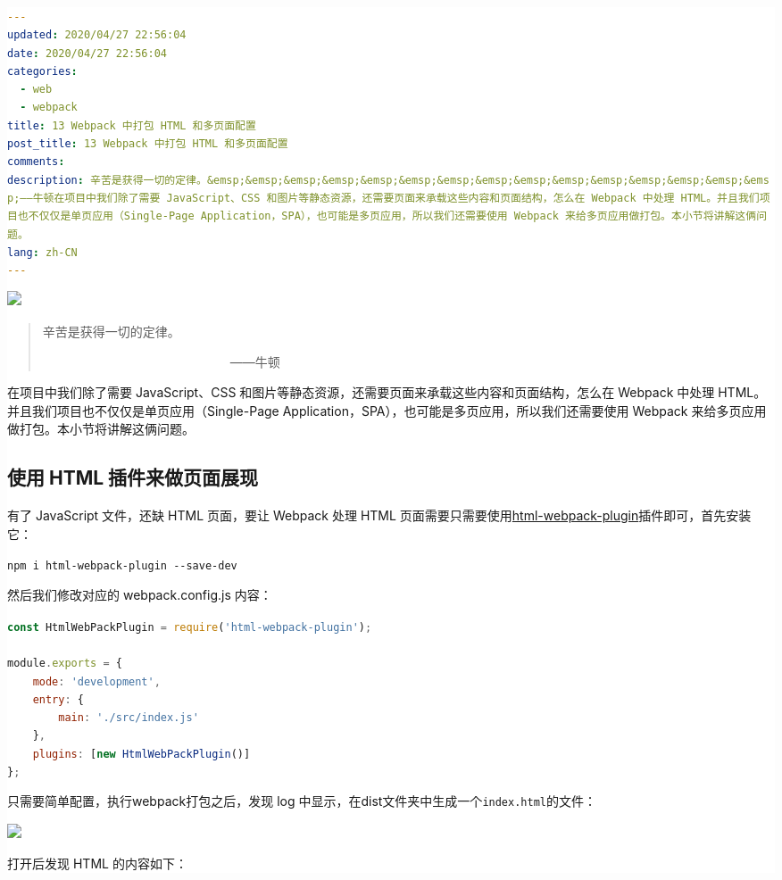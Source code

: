 ```yaml
---
updated: 2020/04/27 22:56:04
date: 2020/04/27 22:56:04
categories: 
  - web
  - webpack
title: 13 Webpack 中打包 HTML 和多页面配置
post_title: 13 Webpack 中打包 HTML 和多页面配置
comments: 
description: 辛苦是获得一切的定律。&emsp;&emsp;&emsp;&emsp;&emsp;&emsp;&emsp;&emsp;&emsp;&emsp;&emsp;&emsp;&emsp;&emsp;&emsp;——牛顿在项目中我们除了需要 JavaScript、CSS 和图片等静态资源，还需要页面来承载这些内容和页面结构，怎么在 Webpack 中处理 HTML。并且我们项目也不仅仅是单页应用（Single-Page Application，SPA），也可能是多页应用，所以我们还需要使用 Webpack 来给多页应用做打包。本小节将讲解这俩问题。
lang: zh-CN
---
```


![](https://img3.mukewang.com/5cd9639d00012c7a06400359.jpg)

> 辛苦是获得一切的定律。
> 
> &emsp;&emsp;&emsp;&emsp;&emsp;&emsp;&emsp;&emsp;&emsp;&emsp;&emsp;&emsp;&emsp;&emsp;&emsp;——牛顿

在项目中我们除了需要 JavaScript、CSS 和图片等静态资源，还需要页面来承载这些内容和页面结构，怎么在 Webpack 中处理 HTML。并且我们项目也不仅仅是单页应用（Single-Page Application，SPA），也可能是多页应用，所以我们还需要使用 Webpack 来给多页应用做打包。本小节将讲解这俩问题。

## 使用 HTML 插件来做页面展现

有了 JavaScript 文件，还缺 HTML 页面，要让 Webpack 处理 HTML 页面需要只需要使用[html-webpack-plugin](https://www.npmjs.com/package/html-webpack-plugin)插件即可，首先安装它：

```shell
npm i html-webpack-plugin --save-dev
```

然后我们修改对应的 webpack.config.js 内容：

```javascript
const HtmlWebPackPlugin = require('html-webpack-plugin');

module.exports = {
    mode: 'development',
    entry: {
        main: './src/index.js'
    },
    plugins: [new HtmlWebPackPlugin()]
};
```

只需要简单配置，执行webpack打包之后，发现 log 中显示，在dist文件夹中生成一个`index.html`的文件：

![](http://img.mukewang.com/5cf0cac9000190d414440600.png)

打开后发现 HTML 的内容如下：
